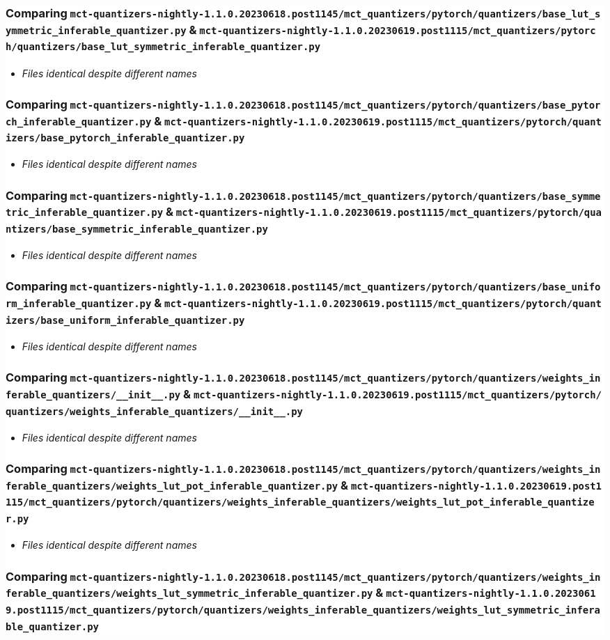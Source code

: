 ### Comparing `mct-quantizers-nightly-1.1.0.20230618.post1145/mct_quantizers/pytorch/quantizers/base_lut_symmetric_inferable_quantizer.py` & `mct-quantizers-nightly-1.1.0.20230619.post1115/mct_quantizers/pytorch/quantizers/base_lut_symmetric_inferable_quantizer.py`

 * *Files identical despite different names*

### Comparing `mct-quantizers-nightly-1.1.0.20230618.post1145/mct_quantizers/pytorch/quantizers/base_pytorch_inferable_quantizer.py` & `mct-quantizers-nightly-1.1.0.20230619.post1115/mct_quantizers/pytorch/quantizers/base_pytorch_inferable_quantizer.py`

 * *Files identical despite different names*

### Comparing `mct-quantizers-nightly-1.1.0.20230618.post1145/mct_quantizers/pytorch/quantizers/base_symmetric_inferable_quantizer.py` & `mct-quantizers-nightly-1.1.0.20230619.post1115/mct_quantizers/pytorch/quantizers/base_symmetric_inferable_quantizer.py`

 * *Files identical despite different names*

### Comparing `mct-quantizers-nightly-1.1.0.20230618.post1145/mct_quantizers/pytorch/quantizers/base_uniform_inferable_quantizer.py` & `mct-quantizers-nightly-1.1.0.20230619.post1115/mct_quantizers/pytorch/quantizers/base_uniform_inferable_quantizer.py`

 * *Files identical despite different names*

### Comparing `mct-quantizers-nightly-1.1.0.20230618.post1145/mct_quantizers/pytorch/quantizers/weights_inferable_quantizers/__init__.py` & `mct-quantizers-nightly-1.1.0.20230619.post1115/mct_quantizers/pytorch/quantizers/weights_inferable_quantizers/__init__.py`

 * *Files identical despite different names*

### Comparing `mct-quantizers-nightly-1.1.0.20230618.post1145/mct_quantizers/pytorch/quantizers/weights_inferable_quantizers/weights_lut_pot_inferable_quantizer.py` & `mct-quantizers-nightly-1.1.0.20230619.post1115/mct_quantizers/pytorch/quantizers/weights_inferable_quantizers/weights_lut_pot_inferable_quantizer.py`

 * *Files identical despite different names*

### Comparing `mct-quantizers-nightly-1.1.0.20230618.post1145/mct_quantizers/pytorch/quantizers/weights_inferable_quantizers/weights_lut_symmetric_inferable_quantizer.py` & `mct-quantizers-nightly-1.1.0.20230619.post1115/mct_quantizers/pytorch/quantizers/weights_inferable_quantizers/weights_lut_symmetric_inferable_quantizer.py`
